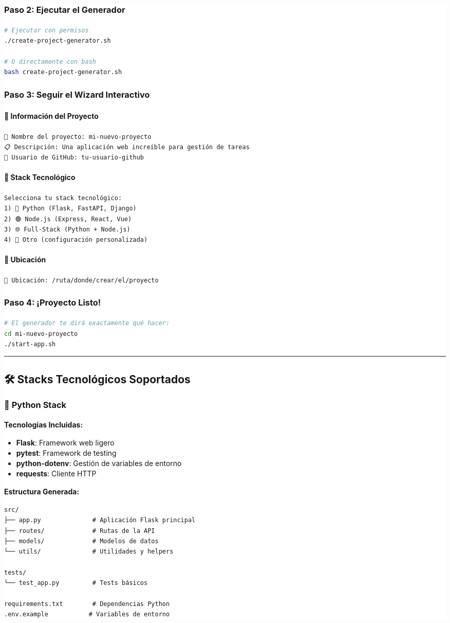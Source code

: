 ### **Paso 2: Ejecutar el Generador**
```bash
# Ejecutar con permisos
./create-project-generator.sh

# O directamente con bash
bash create-project-generator.sh
```

### **Paso 3: Seguir el Wizard Interactivo**

#### **🎯 Información del Proyecto**
```
📝 Nombre del proyecto: mi-nuevo-proyecto
📋 Descripción: Una aplicación web increíble para gestión de tareas
👤 Usuario de GitHub: tu-usuario-github
```

#### **🔧 Stack Tecnológico**
```
Selecciona tu stack tecnológico:
1) 🐍 Python (Flask, FastAPI, Django)
2) 🟢 Node.js (Express, React, Vue)
3) 🌐 Full-Stack (Python + Node.js)
4) 🔧 Otro (configuración personalizada)
```

#### **📁 Ubicación**
```
📍 Ubicación: /ruta/donde/crear/el/proyecto
```

### **Paso 4: ¡Proyecto Listo!**
```bash
# El generador te dirá exactamente qué hacer:
cd mi-nuevo-proyecto
./start-app.sh
```

---

## 🛠️ Stacks Tecnológicos Soportados

### 🐍 **Python Stack**
**Tecnologías Incluidas:**
- **Flask**: Framework web ligero
- **pytest**: Framework de testing
- **python-dotenv**: Gestión de variables de entorno
- **requests**: Cliente HTTP

**Estructura Generada:**
```
src/
├── app.py              # Aplicación Flask principal
├── routes/             # Rutas de la API
├── models/             # Modelos de datos
└── utils/              # Utilidades y helpers

tests/
└── test_app.py         # Tests básicos

requirements.txt        # Dependencias Python
.env.example           # Variables de entorno
```
